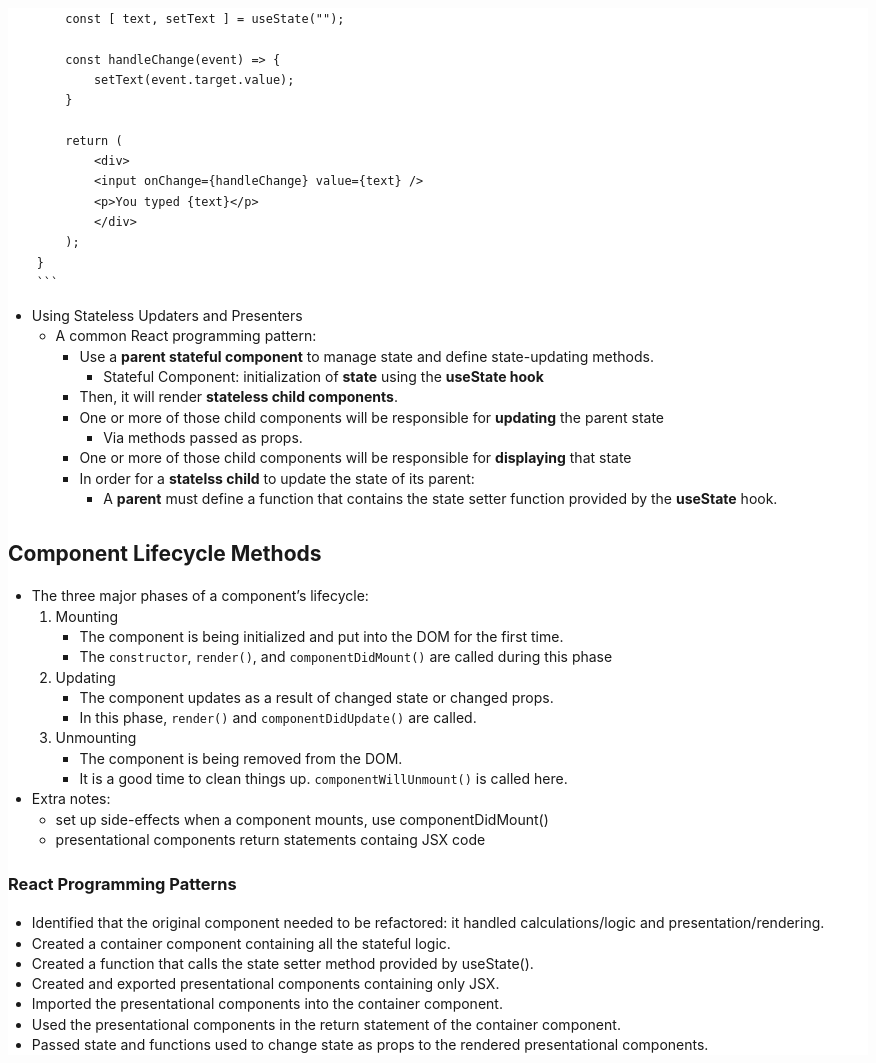             const [ text, setText ] = useState("");

            const handleChange(event) => {
                setText(event.target.value);
            }
            
            return (
                <div>
                <input onChange={handleChange} value={text} />
                <p>You typed {text}</p>
                </div>
            );
        }
        ```
* Using Stateless Updaters and Presenters   
    * A common React programming pattern:
        * Use a **parent stateful component** to manage state and define state-updating methods.
            * Stateful Component: initialization of **state** using the **useState hook**
        * Then, it will render **stateless child components**.
        * One or more of those child components will be responsible for **updating** the parent state
            * Via methods passed as props.
        * One or more of those child components will be responsible for **displaying** that state
        * In order for a **statelss child** to update the state of its parent:
            * A **parent** must define a function that contains the state setter function provided by the **useState** hook. 
    
        
## Component Lifecycle Methods

* The three major phases of a component’s lifecycle:
    1. Mounting
        * The component is being initialized and put into the DOM for the first time.
        * The `constructor`, `render()`, and `componentDidMount()` are called during this phase
    2. Updating
        * The component updates as a result of changed state or changed props. 
        * In this phase, `render()` and `componentDidUpdate()` are called.
    3. Unmounting
        * The component is being removed from the DOM.
        * It is a good time to clean things up. `componentWillUnmount()` is called here. 
* Extra notes:
    * set up side-effects when a component mounts, use componentDidMount()
    * presentational components return statements containg JSX code 



### React Programming Patterns
* Identified that the original component needed to be refactored: it handled calculations/logic and presentation/rendering.
* Created a container component containing all the stateful logic.
* Created a function that calls the state setter method provided by useState().
* Created and exported presentational components containing only JSX.
* Imported the presentational components into the container component.
* Used the presentational components in the return statement of the container component.
* Passed state and functions used to change state as props to the rendered presentational components.
